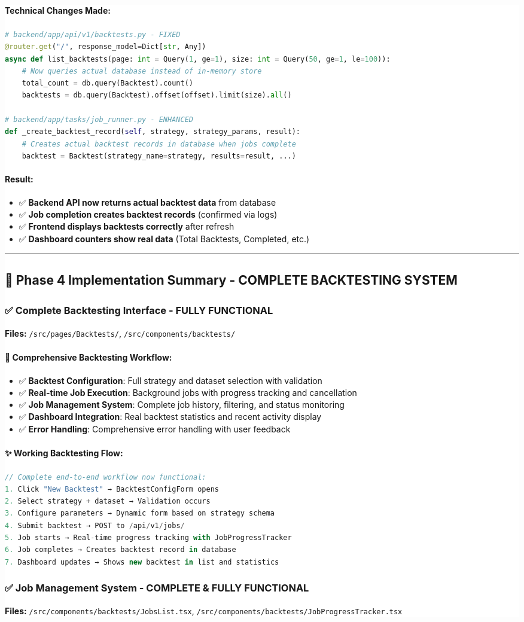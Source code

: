 #### **Technical Changes Made:**
```python
# backend/app/api/v1/backtests.py - FIXED
@router.get("/", response_model=Dict[str, Any])
async def list_backtests(page: int = Query(1, ge=1), size: int = Query(50, ge=1, le=100)):
    # Now queries actual database instead of in-memory store
    total_count = db.query(Backtest).count()
    backtests = db.query(Backtest).offset(offset).limit(size).all()

# backend/app/tasks/job_runner.py - ENHANCED  
def _create_backtest_record(self, strategy, strategy_params, result):
    # Creates actual backtest records in database when jobs complete
    backtest = Backtest(strategy_name=strategy, results=result, ...)
```

#### **Result:**
- ✅ **Backend API now returns actual backtest data** from database
- ✅ **Job completion creates backtest records** (confirmed via logs)
- ✅ **Frontend displays backtests correctly** after refresh
- ✅ **Dashboard counters show real data** (Total Backtests, Completed, etc.)

---

## 🎯 **Phase 4 Implementation Summary - COMPLETE BACKTESTING SYSTEM**

### **✅ Complete Backtesting Interface - FULLY FUNCTIONAL**
**Files:** `/src/pages/Backtests/`, `/src/components/backtests/`

#### **🔧 Comprehensive Backtesting Workflow:**
- ✅ **Backtest Configuration**: Full strategy and dataset selection with validation
- ✅ **Real-time Job Execution**: Background jobs with progress tracking and cancellation
- ✅ **Job Management System**: Complete job history, filtering, and status monitoring
- ✅ **Dashboard Integration**: Real backtest statistics and recent activity display
- ✅ **Error Handling**: Comprehensive error handling with user feedback

#### **✨ Working Backtesting Flow:**
```typescript
// Complete end-to-end workflow now functional:
1. Click "New Backtest" → BacktestConfigForm opens
2. Select strategy + dataset → Validation occurs
3. Configure parameters → Dynamic form based on strategy schema  
4. Submit backtest → POST to /api/v1/jobs/
5. Job starts → Real-time progress tracking with JobProgressTracker
6. Job completes → Creates backtest record in database
7. Dashboard updates → Shows new backtest in list and statistics
```

### **✅ Job Management System - COMPLETE & FULLY FUNCTIONAL**
**Files:** `/src/components/backtests/JobsList.tsx`, `/src/components/backtests/JobProgressTracker.tsx`

